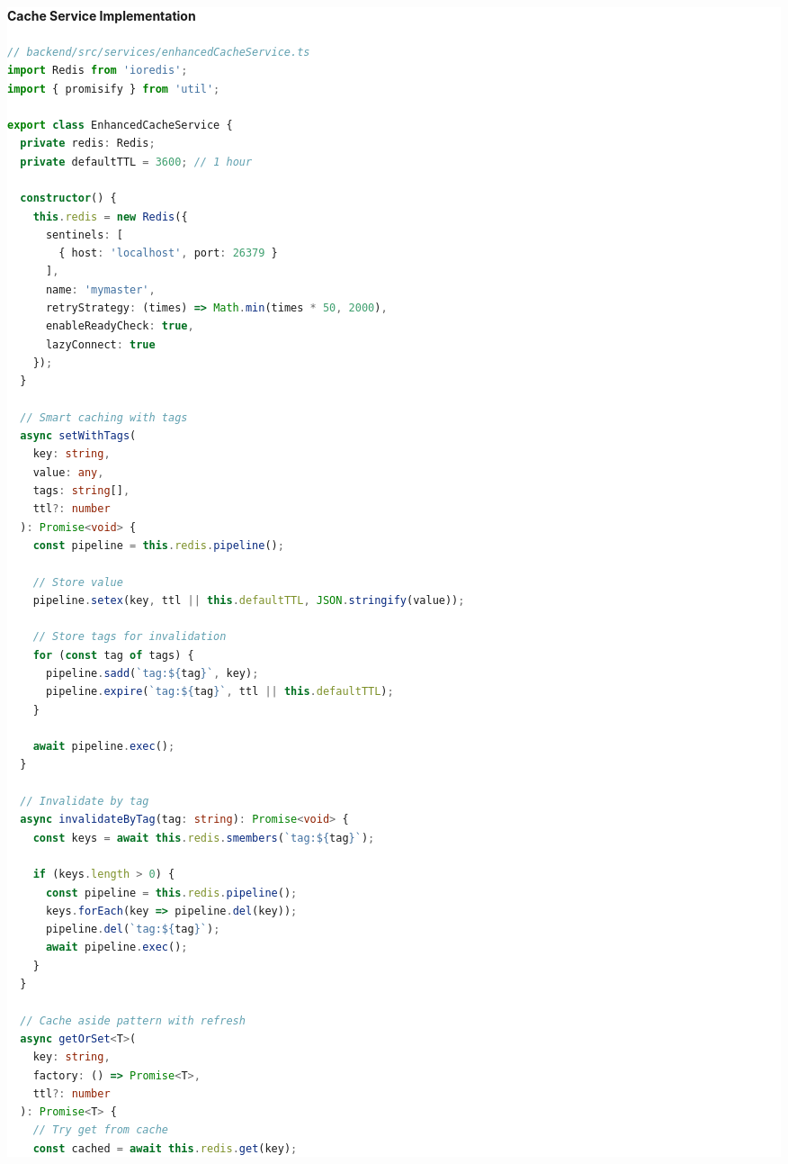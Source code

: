 #### Cache Service Implementation
```typescript
// backend/src/services/enhancedCacheService.ts
import Redis from 'ioredis';
import { promisify } from 'util';

export class EnhancedCacheService {
  private redis: Redis;
  private defaultTTL = 3600; // 1 hour
  
  constructor() {
    this.redis = new Redis({
      sentinels: [
        { host: 'localhost', port: 26379 }
      ],
      name: 'mymaster',
      retryStrategy: (times) => Math.min(times * 50, 2000),
      enableReadyCheck: true,
      lazyConnect: true
    });
  }
  
  // Smart caching with tags
  async setWithTags(
    key: string, 
    value: any, 
    tags: string[], 
    ttl?: number
  ): Promise<void> {
    const pipeline = this.redis.pipeline();
    
    // Store value
    pipeline.setex(key, ttl || this.defaultTTL, JSON.stringify(value));
    
    // Store tags for invalidation
    for (const tag of tags) {
      pipeline.sadd(`tag:${tag}`, key);
      pipeline.expire(`tag:${tag}`, ttl || this.defaultTTL);
    }
    
    await pipeline.exec();
  }
  
  // Invalidate by tag
  async invalidateByTag(tag: string): Promise<void> {
    const keys = await this.redis.smembers(`tag:${tag}`);
    
    if (keys.length > 0) {
      const pipeline = this.redis.pipeline();
      keys.forEach(key => pipeline.del(key));
      pipeline.del(`tag:${tag}`);
      await pipeline.exec();
    }
  }
  
  // Cache aside pattern with refresh
  async getOrSet<T>(
    key: string,
    factory: () => Promise<T>,
    ttl?: number
  ): Promise<T> {
    // Try get from cache
    const cached = await this.redis.get(key);
```